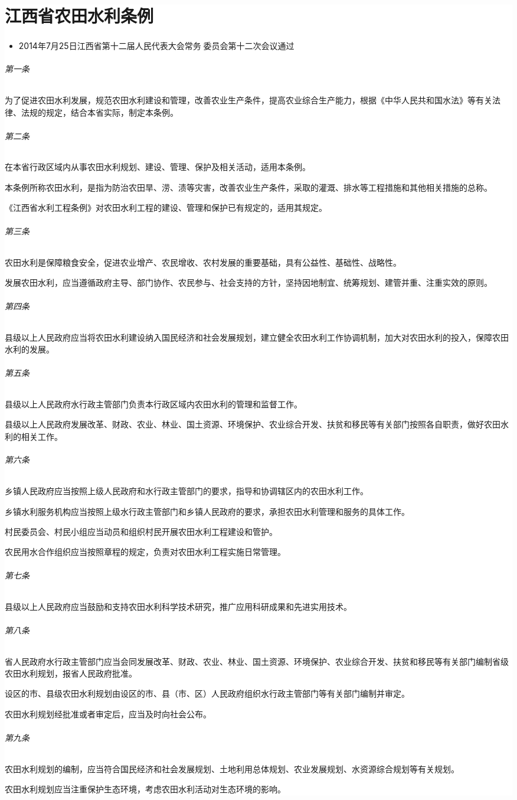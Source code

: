 # 江西省农田水利条例

- 2014年7月25日江西省第十二届人民代表大会常务
委员会第十二次会议通过



###### 第一条

为了促进农田水利发展，规范农田水利建设和管理，改善农业生产条件，提高农业综合生产能力，根据《中华人民共和国水法》等有关法律、法规的规定，结合本省实际，制定本条例。

###### 第二条

在本省行政区域内从事农田水利规划、建设、管理、保护及相关活动，适用本条例。

本条例所称农田水利，是指为防治农田旱、涝、渍等灾害，改善农业生产条件，采取的灌溉、排水等工程措施和其他相关措施的总称。

《江西省水利工程条例》对农田水利工程的建设、管理和保护已有规定的，适用其规定。

###### 第三条

农田水利是保障粮食安全，促进农业增产、农民增收、农村发展的重要基础，具有公益性、基础性、战略性。

发展农田水利，应当遵循政府主导、部门协作、农民参与、社会支持的方针，坚持因地制宜、统筹规划、建管并重、注重实效的原则。

###### 第四条

县级以上人民政府应当将农田水利建设纳入国民经济和社会发展规划，建立健全农田水利工作协调机制，加大对农田水利的投入，保障农田水利的发展。

###### 第五条

县级以上人民政府水行政主管部门负责本行政区域内农田水利的管理和监督工作。

县级以上人民政府发展改革、财政、农业、林业、国土资源、环境保护、农业综合开发、扶贫和移民等有关部门按照各自职责，做好农田水利的相关工作。

###### 第六条

乡镇人民政府应当按照上级人民政府和水行政主管部门的要求，指导和协调辖区内的农田水利工作。

乡镇水利服务机构应当按照上级水行政主管部门和乡镇人民政府的要求，承担农田水利管理和服务的具体工作。

村民委员会、村民小组应当动员和组织村民开展农田水利工程建设和管护。

农民用水合作组织应当按照章程的规定，负责对农田水利工程实施日常管理。

###### 第七条

县级以上人民政府应当鼓励和支持农田水利科学技术研究，推广应用科研成果和先进实用技术。

###### 第八条

省人民政府水行政主管部门应当会同发展改革、财政、农业、林业、国土资源、环境保护、农业综合开发、扶贫和移民等有关部门编制省级农田水利规划，报省人民政府批准。

设区的市、县级农田水利规划由设区的市、县（市、区）人民政府组织水行政主管部门等有关部门编制并审定。

农田水利规划经批准或者审定后，应当及时向社会公布。

###### 第九条

农田水利规划的编制，应当符合国民经济和社会发展规划、土地利用总体规划、农业发展规划、水资源综合规划等有关规划。

农田水利规划应当注重保护生态环境，考虑农田水利活动对生态环境的影响。
